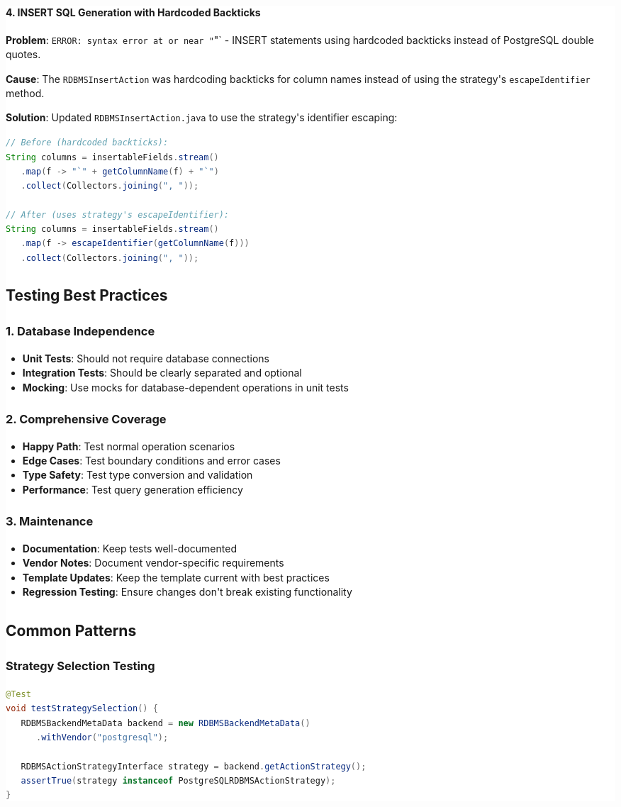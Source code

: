 #### 4. INSERT SQL Generation with Hardcoded Backticks
**Problem**: `ERROR: syntax error at or near "`"` - INSERT statements using hardcoded backticks instead of PostgreSQL double quotes.

**Cause**: The `RDBMSInsertAction` was hardcoding backticks for column names instead of using the strategy's `escapeIdentifier` method.

**Solution**: Updated `RDBMSInsertAction.java` to use the strategy's identifier escaping:
```java
// Before (hardcoded backticks):
String columns = insertableFields.stream()
   .map(f -> "`" + getColumnName(f) + "`")
   .collect(Collectors.joining(", "));

// After (uses strategy's escapeIdentifier):
String columns = insertableFields.stream()
   .map(f -> escapeIdentifier(getColumnName(f)))
   .collect(Collectors.joining(", "));
```

## Testing Best Practices

### 1. Database Independence
- **Unit Tests**: Should not require database connections
- **Integration Tests**: Should be clearly separated and optional
- **Mocking**: Use mocks for database-dependent operations in unit tests

### 2. Comprehensive Coverage
- **Happy Path**: Test normal operation scenarios
- **Edge Cases**: Test boundary conditions and error cases
- **Type Safety**: Test type conversion and validation
- **Performance**: Test query generation efficiency

### 3. Maintenance
- **Documentation**: Keep tests well-documented
- **Vendor Notes**: Document vendor-specific requirements
- **Template Updates**: Keep the template current with best practices
- **Regression Testing**: Ensure changes don't break existing functionality

## Common Patterns

### Strategy Selection Testing
```java
@Test
void testStrategySelection() {
   RDBMSBackendMetaData backend = new RDBMSBackendMetaData()
      .withVendor("postgresql");
   
   RDBMSActionStrategyInterface strategy = backend.getActionStrategy();
   assertTrue(strategy instanceof PostgreSQLRDBMSActionStrategy);
}
```
